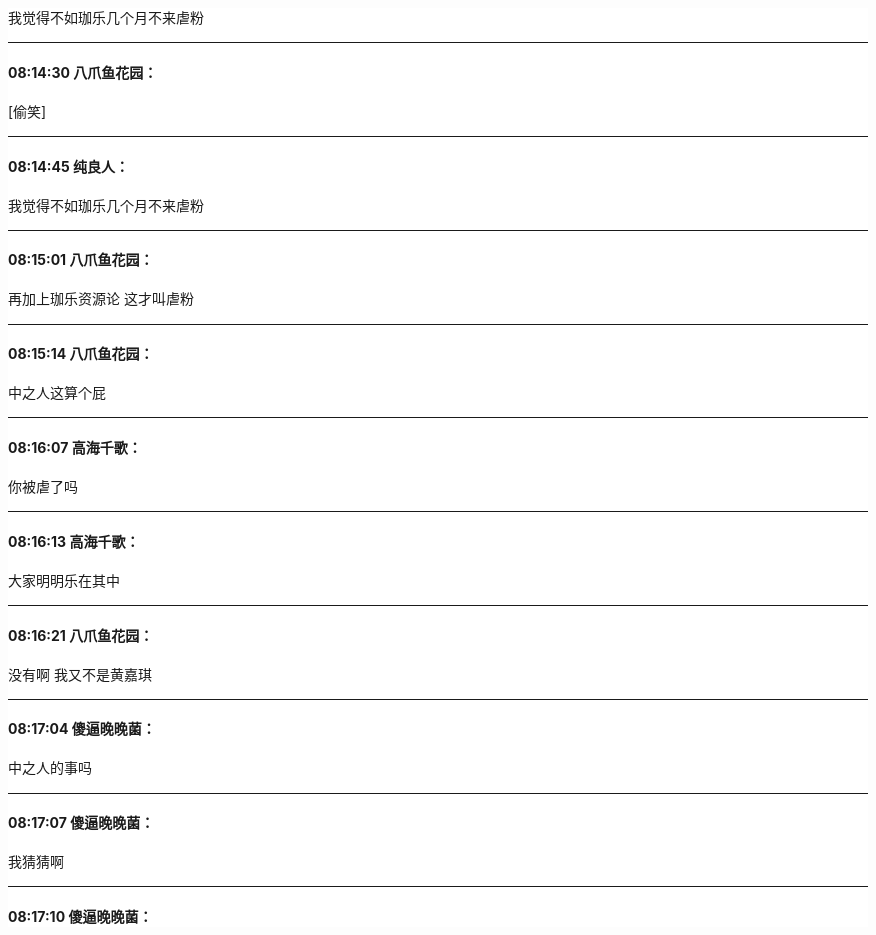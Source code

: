我觉得不如珈乐几个月不来虐粉

*****

#### 08:14:30  八爪鱼花园：

[偷笑]

*****

#### 08:14:45  纯良人：

我觉得不如珈乐几个月不来虐粉

*****

#### 08:15:01  八爪鱼花园：

再加上珈乐资源论 这才叫虐粉

*****

#### 08:15:14  八爪鱼花园：

中之人这算个屁

*****

#### 08:16:07  高海千歌：

你被虐了吗

*****

#### 08:16:13  高海千歌：

大家明明乐在其中

*****

#### 08:16:21  八爪鱼花园：

没有啊 我又不是黄嘉琪

*****

#### 08:17:04  傻逼晚晚菌：

中之人的事吗

*****

#### 08:17:07  傻逼晚晚菌：

我猜猜啊

*****

#### 08:17:10  傻逼晚晚菌：
